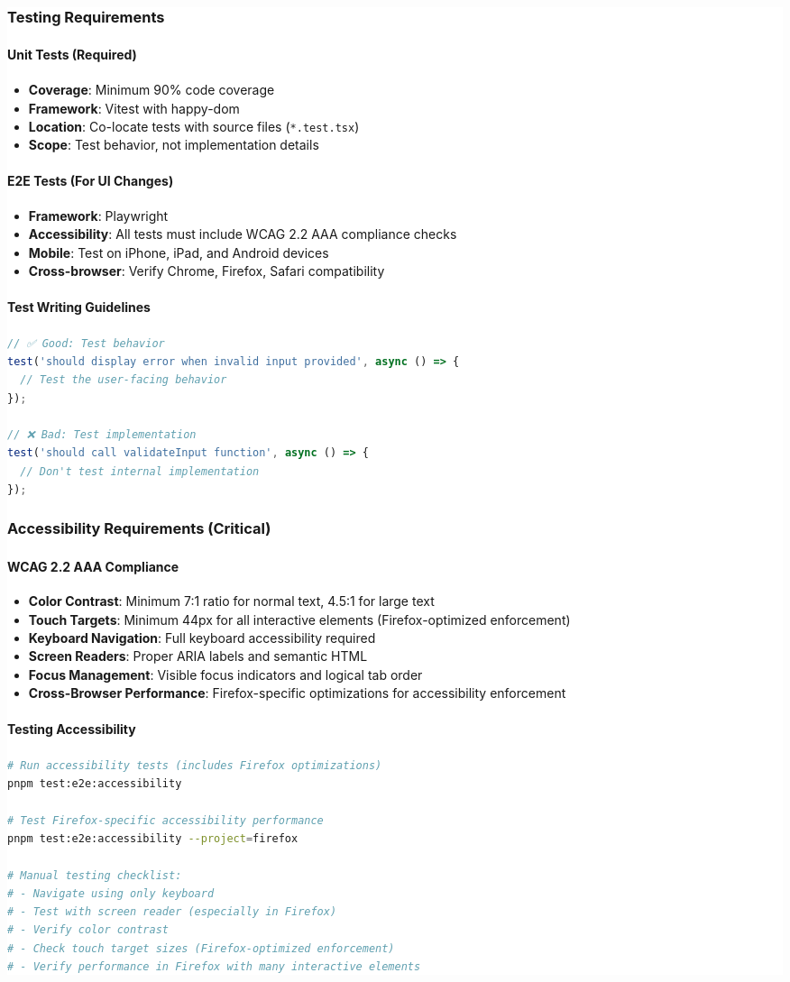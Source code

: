 ### Testing Requirements

#### Unit Tests (Required)

- **Coverage**: Minimum 90% code coverage
- **Framework**: Vitest with happy-dom
- **Location**: Co-locate tests with source files (`*.test.tsx`)
- **Scope**: Test behavior, not implementation details

#### E2E Tests (For UI Changes)

- **Framework**: Playwright
- **Accessibility**: All tests must include WCAG 2.2 AAA compliance checks
- **Mobile**: Test on iPhone, iPad, and Android devices
- **Cross-browser**: Verify Chrome, Firefox, Safari compatibility

#### Test Writing Guidelines

```typescript
// ✅ Good: Test behavior
test('should display error when invalid input provided', async () => {
  // Test the user-facing behavior
});

// ❌ Bad: Test implementation
test('should call validateInput function', async () => {
  // Don't test internal implementation
});
```

### Accessibility Requirements (Critical)

#### WCAG 2.2 AAA Compliance

- **Color Contrast**: Minimum 7:1 ratio for normal text, 4.5:1 for large text
- **Touch Targets**: Minimum 44px for all interactive elements (Firefox-optimized enforcement)
- **Keyboard Navigation**: Full keyboard accessibility required
- **Screen Readers**: Proper ARIA labels and semantic HTML
- **Focus Management**: Visible focus indicators and logical tab order
- **Cross-Browser Performance**: Firefox-specific optimizations for accessibility enforcement

#### Testing Accessibility

```bash
# Run accessibility tests (includes Firefox optimizations)
pnpm test:e2e:accessibility

# Test Firefox-specific accessibility performance
pnpm test:e2e:accessibility --project=firefox

# Manual testing checklist:
# - Navigate using only keyboard
# - Test with screen reader (especially in Firefox)
# - Verify color contrast
# - Check touch target sizes (Firefox-optimized enforcement)
# - Verify performance in Firefox with many interactive elements
```
